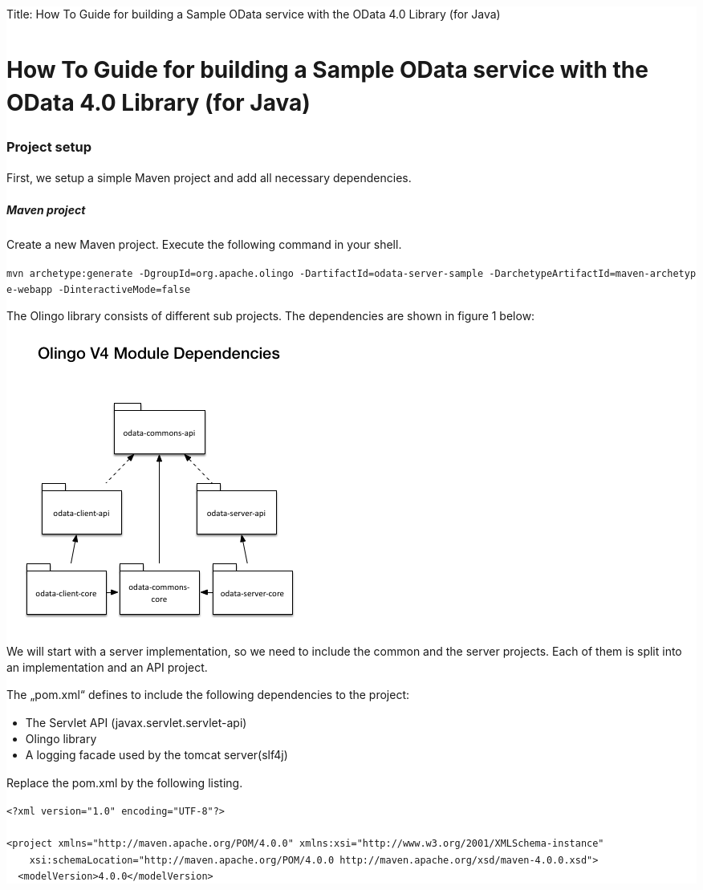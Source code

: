 Title: How To Guide for building a Sample OData service with the OData 4.0 Library (for Java)

# How To Guide for building a Sample OData service with the OData 4.0 Library (for Java)

### Project setup
First, we setup a simple Maven project and add all necessary dependencies.

##### Maven project
Create a new Maven project. Execute the following command in your shell.

    mvn archetype:generate -DgroupId=org.apache.olingo -DartifactId=odata-server-sample -DarchetypeArtifactId=maven-archetype-webapp -DinteractiveMode=false

The Olingo library consists of different sub projects. The dependencies are shown in figure 1 below:

![Figure1: Olingo library dependencies](dependencies.png)

We will start with a server implementation, so we need to include the common and the server projects.
Each of them is split into an implementation and an API project.

The „pom.xml“ defines to include the following dependencies to the project:

* The Servlet API (javax.servlet.servlet-api)
* Olingo library
* A logging facade used by the tomcat server(slf4j)


Replace the pom.xml by the following listing.

    <?xml version="1.0" encoding="UTF-8"?>

    <project xmlns="http://maven.apache.org/POM/4.0.0" xmlns:xsi="http://www.w3.org/2001/XMLSchema-instance"
        xsi:schemaLocation="http://maven.apache.org/POM/4.0.0 http://maven.apache.org/xsd/maven-4.0.0.xsd">
      <modelVersion>4.0.0</modelVersion>

